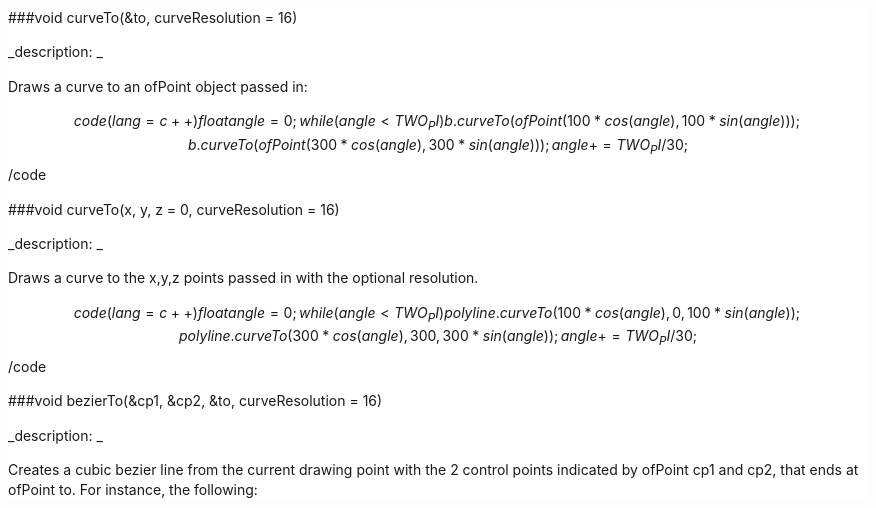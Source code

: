 







###void curveTo(&to, curveResolution = 16)



_description: _




Draws a curve to an ofPoint object passed in:

$$code(lang=c++)
float angle = 0;
while (angle < TWO_PI ) {
	b.curveTo( ofPoint(100*cos(angle), 100*sin(angle)));
	b.curveTo( ofPoint(300*cos(angle), 300*sin(angle)));
	angle += TWO_PI / 30;
}
$$/code







###void curveTo(x, y, z = 0, curveResolution = 16)



_description: _


Draws a curve to the x,y,z points passed in with the optional resolution.

$$code(lang=c++)
float angle = 0;
while (angle < TWO_PI ) {
	polyline.curveTo(100*cos(angle), 0, 100*sin(angle));
	polyline.curveTo(300*cos(angle), 300, 300*sin(angle));
	angle += TWO_PI / 30;
}
$$/code









###void bezierTo(&cp1, &cp2, &to, curveResolution = 16)



_description: _



Creates a cubic bezier line from the current drawing point with the 2 control points indicated by ofPoint cp1 and cp2, that ends at ofPoint to. For instance, the following:
